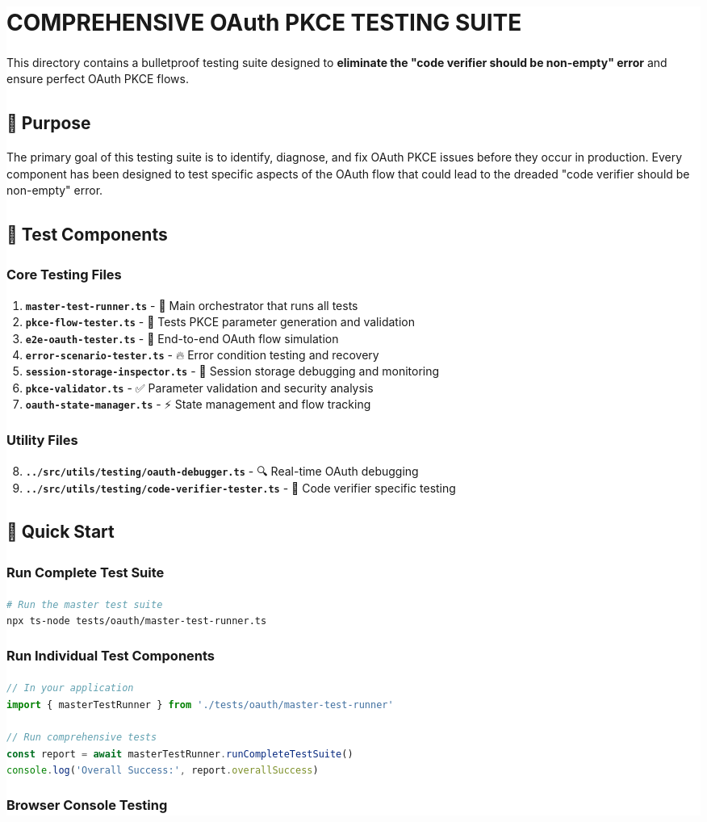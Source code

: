 # COMPREHENSIVE OAuth PKCE TESTING SUITE

This directory contains a bulletproof testing suite designed to **eliminate the "code verifier should be non-empty" error** and ensure perfect OAuth PKCE flows.

## 🎯 Purpose

The primary goal of this testing suite is to identify, diagnose, and fix OAuth PKCE issues before they occur in production. Every component has been designed to test specific aspects of the OAuth flow that could lead to the dreaded "code verifier should be non-empty" error.

## 📁 Test Components

### Core Testing Files

1. **`master-test-runner.ts`** - 🎯 Main orchestrator that runs all tests
2. **`pkce-flow-tester.ts`** - 🔬 Tests PKCE parameter generation and validation
3. **`e2e-oauth-tester.ts`** - 🎪 End-to-end OAuth flow simulation
4. **`error-scenario-tester.ts`** - 🔥 Error condition testing and recovery
5. **`session-storage-inspector.ts`** - 💾 Session storage debugging and monitoring
6. **`pkce-validator.ts`** - ✅ Parameter validation and security analysis
7. **`oauth-state-manager.ts`** - ⚡ State management and flow tracking

### Utility Files

8. **`../src/utils/testing/oauth-debugger.ts`** - 🔍 Real-time OAuth debugging
9. **`../src/utils/testing/code-verifier-tester.ts`** - 🔧 Code verifier specific testing

## 🚀 Quick Start

### Run Complete Test Suite

```bash
# Run the master test suite
npx ts-node tests/oauth/master-test-runner.ts
```

### Run Individual Test Components

```typescript
// In your application
import { masterTestRunner } from './tests/oauth/master-test-runner'

// Run comprehensive tests
const report = await masterTestRunner.runCompleteTestSuite()
console.log('Overall Success:', report.overallSuccess)
```

### Browser Console Testing
